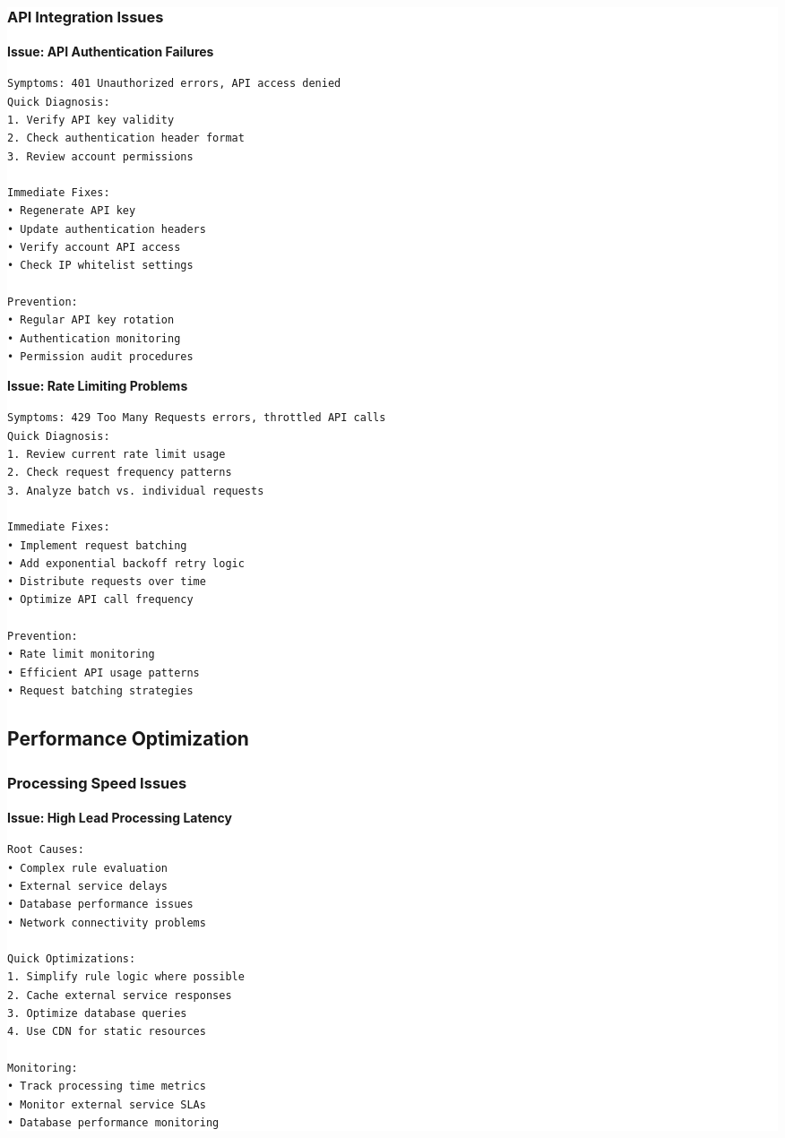 ### API Integration Issues

**Issue: API Authentication Failures**
```
Symptoms: 401 Unauthorized errors, API access denied
Quick Diagnosis:
1. Verify API key validity
2. Check authentication header format
3. Review account permissions

Immediate Fixes:
• Regenerate API key
• Update authentication headers
• Verify account API access
• Check IP whitelist settings

Prevention:
• Regular API key rotation
• Authentication monitoring
• Permission audit procedures
```

**Issue: Rate Limiting Problems**
```
Symptoms: 429 Too Many Requests errors, throttled API calls
Quick Diagnosis:
1. Review current rate limit usage
2. Check request frequency patterns
3. Analyze batch vs. individual requests

Immediate Fixes:
• Implement request batching
• Add exponential backoff retry logic
• Distribute requests over time
• Optimize API call frequency

Prevention:
• Rate limit monitoring
• Efficient API usage patterns
• Request batching strategies
```

## Performance Optimization

### Processing Speed Issues

**Issue: High Lead Processing Latency**
```
Root Causes:
• Complex rule evaluation
• External service delays
• Database performance issues
• Network connectivity problems

Quick Optimizations:
1. Simplify rule logic where possible
2. Cache external service responses
3. Optimize database queries
4. Use CDN for static resources

Monitoring:
• Track processing time metrics
• Monitor external service SLAs
• Database performance monitoring
```